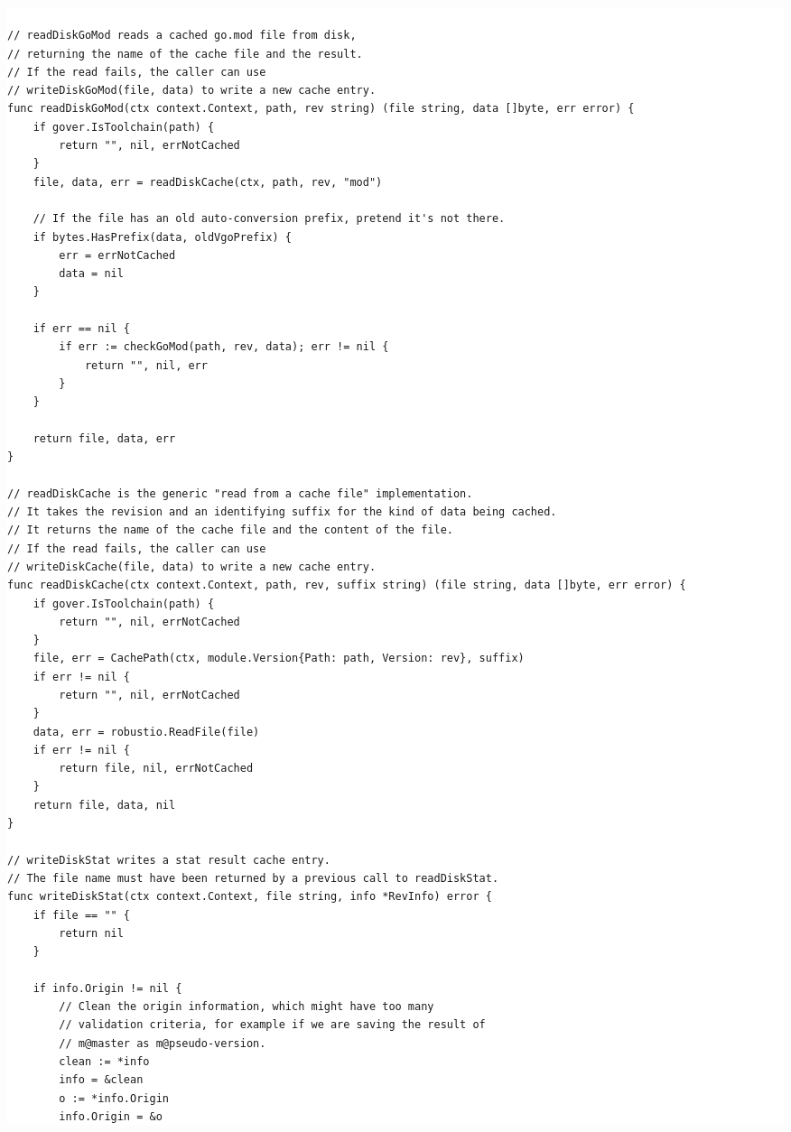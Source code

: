 ```

// readDiskGoMod reads a cached go.mod file from disk,
// returning the name of the cache file and the result.
// If the read fails, the caller can use
// writeDiskGoMod(file, data) to write a new cache entry.
func readDiskGoMod(ctx context.Context, path, rev string) (file string, data []byte, err error) {
	if gover.IsToolchain(path) {
		return "", nil, errNotCached
	}
	file, data, err = readDiskCache(ctx, path, rev, "mod")

	// If the file has an old auto-conversion prefix, pretend it's not there.
	if bytes.HasPrefix(data, oldVgoPrefix) {
		err = errNotCached
		data = nil
	}

	if err == nil {
		if err := checkGoMod(path, rev, data); err != nil {
			return "", nil, err
		}
	}

	return file, data, err
}

// readDiskCache is the generic "read from a cache file" implementation.
// It takes the revision and an identifying suffix for the kind of data being cached.
// It returns the name of the cache file and the content of the file.
// If the read fails, the caller can use
// writeDiskCache(file, data) to write a new cache entry.
func readDiskCache(ctx context.Context, path, rev, suffix string) (file string, data []byte, err error) {
	if gover.IsToolchain(path) {
		return "", nil, errNotCached
	}
	file, err = CachePath(ctx, module.Version{Path: path, Version: rev}, suffix)
	if err != nil {
		return "", nil, errNotCached
	}
	data, err = robustio.ReadFile(file)
	if err != nil {
		return file, nil, errNotCached
	}
	return file, data, nil
}

// writeDiskStat writes a stat result cache entry.
// The file name must have been returned by a previous call to readDiskStat.
func writeDiskStat(ctx context.Context, file string, info *RevInfo) error {
	if file == "" {
		return nil
	}

	if info.Origin != nil {
		// Clean the origin information, which might have too many
		// validation criteria, for example if we are saving the result of
		// m@master as m@pseudo-version.
		clean := *info
		info = &clean
		o := *info.Origin
		info.Origin = &o

```